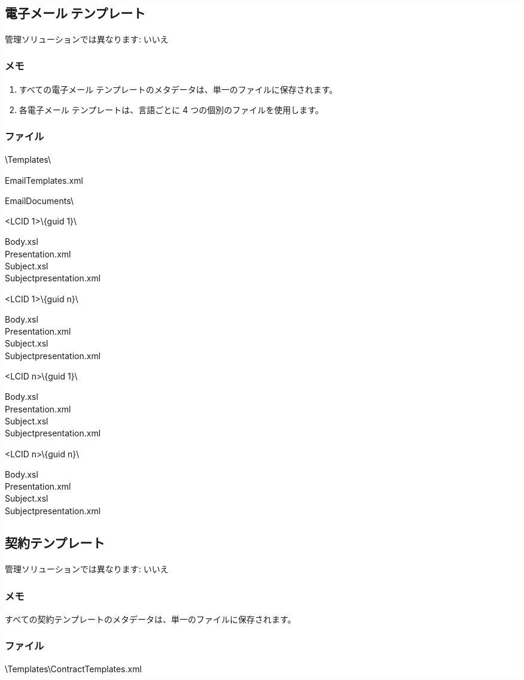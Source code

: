 <a name="emailtemplate_bm"></a>   
## <a name="email-template"></a>電子メール テンプレート  
 管理ソリューションでは異なります: いいえ  
  
### <a name="notes"></a>メモ​​  
  
1.  すべての電子メール テンプレートのメタデータは、単一のファイルに保存されます。  
  
2.  各電子メール テンプレートは、言語ごとに 4 つの個別のファイルを使用します。  
  
### <a name="files"></a>ファイル  
 \Templates\  
  
 EmailTemplates.xml  
  
 EmailDocuments\  
  
 \<LCID 1>\\{guid 1}\  
  
 Body.xsl  
Presentation.xml  
Subject.xsl  
Subjectpresentation.xml  
  
 \<LCID 1>\\{guid n}\  
  
 Body.xsl  
Presentation.xml  
Subject.xsl  
Subjectpresentation.xml  
  
 \<LCID n>\\{guid 1}\  
  
 Body.xsl  
Presentation.xml  
Subject.xsl  
Subjectpresentation.xml  
  
 \<LCID n>\\{guid n}\  
  
 Body.xsl  
Presentation.xml  
Subject.xsl  
Subjectpresentation.xml  
  
<a name="contracttemplate_bm"></a>   
## <a name="contract-template"></a>契約テンプレート   
 管理ソリューションでは異なります: いいえ  
  
### <a name="notes"></a>メモ​​  
 すべての契約テンプレートのメタデータは、単一のファイルに保存されます。  
  
### <a name="files"></a>ファイル  
 \Templates\ContractTemplates.xml  
  